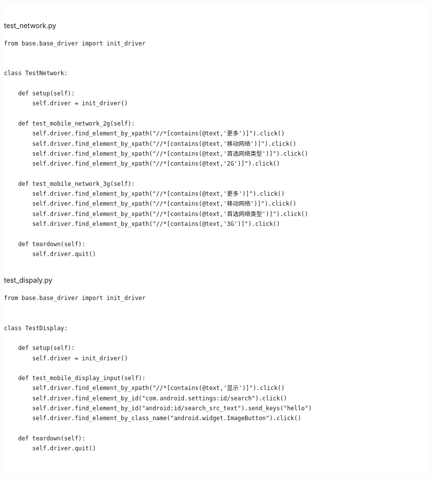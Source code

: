 ```


```

test_network.py

```
from base.base_driver import init_driver


class TestNetwork:

    def setup(self):
        self.driver = init_driver()

    def test_mobile_network_2g(self):
        self.driver.find_element_by_xpath("//*[contains(@text,'更多')]").click()
        self.driver.find_element_by_xpath("//*[contains(@text,'移动网络')]").click()
        self.driver.find_element_by_xpath("//*[contains(@text,'首选网络类型')]").click()
        self.driver.find_element_by_xpath("//*[contains(@text,'2G')]").click()

    def test_mobile_network_3g(self):
        self.driver.find_element_by_xpath("//*[contains(@text,'更多')]").click()
        self.driver.find_element_by_xpath("//*[contains(@text,'移动网络')]").click()
        self.driver.find_element_by_xpath("//*[contains(@text,'首选网络类型')]").click()
        self.driver.find_element_by_xpath("//*[contains(@text,'3G')]").click()

    def teardown(self):
        self.driver.quit()


```

test_dispaly.py

```
from base.base_driver import init_driver


class TestDisplay:

    def setup(self):
        self.driver = init_driver()

    def test_mobile_display_input(self):
        self.driver.find_element_by_xpath("//*[contains(@text,'显示')]").click()
        self.driver.find_element_by_id("com.android.settings:id/search").click()
        self.driver.find_element_by_id("android:id/search_src_text").send_keys("hello")
        self.driver.find_element_by_class_name("android.widget.ImageButton").click()

    def teardown(self):
        self.driver.quit()



```
